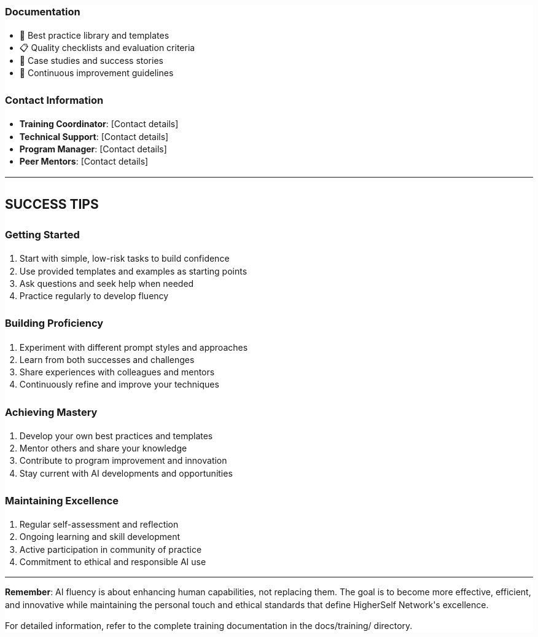 ### **Documentation**
- 📝 Best practice library and templates
- 📋 Quality checklists and evaluation criteria
- 📖 Case studies and success stories
- 🔄 Continuous improvement guidelines

### **Contact Information**
- **Training Coordinator**: [Contact details]
- **Technical Support**: [Contact details]
- **Program Manager**: [Contact details]
- **Peer Mentors**: [Contact details]

---

## **SUCCESS TIPS**

### **Getting Started**
1. Start with simple, low-risk tasks to build confidence
2. Use provided templates and examples as starting points
3. Ask questions and seek help when needed
4. Practice regularly to develop fluency

### **Building Proficiency**
1. Experiment with different prompt styles and approaches
2. Learn from both successes and challenges
3. Share experiences with colleagues and mentors
4. Continuously refine and improve your techniques

### **Achieving Mastery**
1. Develop your own best practices and templates
2. Mentor others and share your knowledge
3. Contribute to program improvement and innovation
4. Stay current with AI developments and opportunities

### **Maintaining Excellence**
1. Regular self-assessment and reflection
2. Ongoing learning and skill development
3. Active participation in community of practice
4. Commitment to ethical and responsible AI use

---

**Remember**: AI fluency is about enhancing human capabilities, not replacing them. The goal is to become more effective, efficient, and innovative while maintaining the personal touch and ethical standards that define HigherSelf Network's excellence.

For detailed information, refer to the complete training documentation in the docs/training/ directory.

